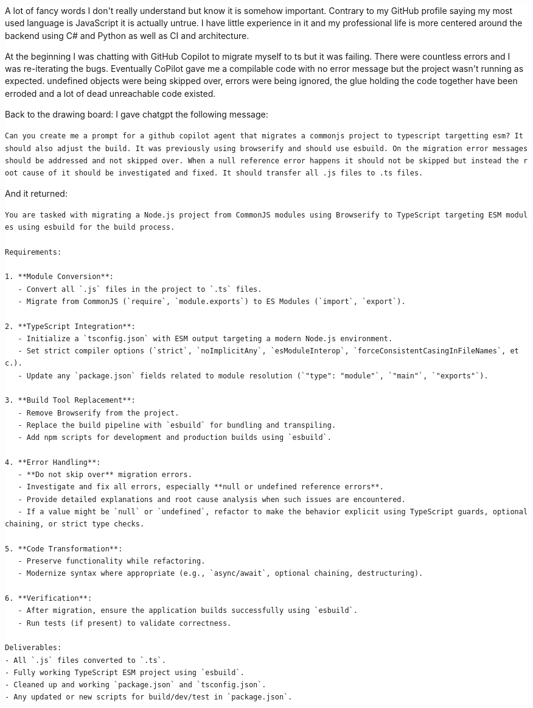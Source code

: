 A lot of fancy words I don't really understand but know it is somehow important.
Contrary to my GitHub profile saying my most used language is JavaScript it is actually untrue. I have little experience in it and my professional life is more centered around the backend using C# and Python as well as CI and architecture.

At the beginning I was chatting with GitHub Copilot to migrate myself to ts but it was failing. There were countless errors and I was re-iterating the bugs. Eventually CoPilot gave me a compilable code with no error message but the project wasn't running as expected. undefined objects were being skipped over, errors were being ignored, the glue holding the code together have been erroded and a lot of dead unreachable code existed.

Back to the drawing board:
I gave chatgpt the following message:

```
Can you create me a prompt for a github copilot agent that migrates a commonjs project to typescript targetting esm? It should also adjust the build. It was previously using browserify and should use esbuild. On the migration error messages should be addressed and not skipped over. When a null reference error happens it should not be skipped but instead the root cause of it should be investigated and fixed. It should transfer all .js files to .ts files.
```

And it returned:

```
You are tasked with migrating a Node.js project from CommonJS modules using Browserify to TypeScript targeting ESM modules using esbuild for the build process.

Requirements:

1. **Module Conversion**:
   - Convert all `.js` files in the project to `.ts` files.
   - Migrate from CommonJS (`require`, `module.exports`) to ES Modules (`import`, `export`).

2. **TypeScript Integration**:
   - Initialize a `tsconfig.json` with ESM output targeting a modern Node.js environment.
   - Set strict compiler options (`strict`, `noImplicitAny`, `esModuleInterop`, `forceConsistentCasingInFileNames`, etc.).
   - Update any `package.json` fields related to module resolution (`"type": "module"`, `"main"`, `"exports"`).

3. **Build Tool Replacement**:
   - Remove Browserify from the project.
   - Replace the build pipeline with `esbuild` for bundling and transpiling.
   - Add npm scripts for development and production builds using `esbuild`.

4. **Error Handling**:
   - **Do not skip over** migration errors.
   - Investigate and fix all errors, especially **null or undefined reference errors**.
   - Provide detailed explanations and root cause analysis when such issues are encountered.
   - If a value might be `null` or `undefined`, refactor to make the behavior explicit using TypeScript guards, optional chaining, or strict type checks.

5. **Code Transformation**:
   - Preserve functionality while refactoring.
   - Modernize syntax where appropriate (e.g., `async/await`, optional chaining, destructuring).

6. **Verification**:
   - After migration, ensure the application builds successfully using `esbuild`.
   - Run tests (if present) to validate correctness.

Deliverables:
- All `.js` files converted to `.ts`.
- Fully working TypeScript ESM project using `esbuild`.
- Cleaned up and working `package.json` and `tsconfig.json`.
- Any updated or new scripts for build/dev/test in `package.json`.
```